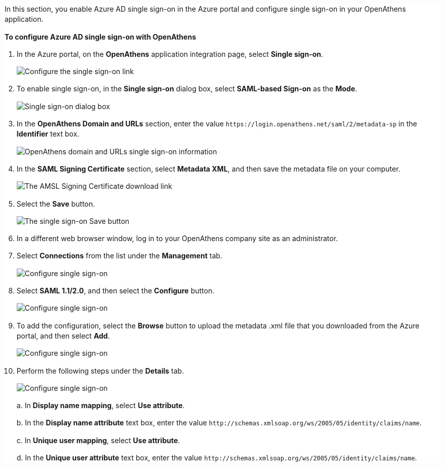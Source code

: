 In this section, you enable Azure AD single sign-on in the Azure portal and configure single sign-on in your OpenAthens application.

**To configure Azure AD single sign-on with OpenAthens**

1. In the Azure portal, on the **OpenAthens** application integration page, select **Single sign-on**.

	![Configure the single sign-on link][4]

2. To enable single sign-on, in the **Single sign-on** dialog box, select **SAML-based Sign-on** as the **Mode**.
 
	![Single sign-on dialog box](./media/active-directory-saas-openathens-tutorial/tutorial_openathens_samlbase.png)

3. In the **OpenAthens Domain and URLs** section, enter the value `https://login.openathens.net/saml/2/metadata-sp` in the **Identifier** text box.

	![OpenAthens domain and URLs single sign-on information](./media/active-directory-saas-openathens-tutorial/tutorial_openathens_url.png)

4. In the **SAML Signing Certificate** section, select **Metadata XML**, and then save the metadata file on your computer.

	![The AMSL Signing Certificate download link](./media/active-directory-saas-openathens-tutorial/tutorial_openathens_certificate.png) 

5. Select the **Save** button.

	![The single sign-on Save button](./media/active-directory-saas-openathens-tutorial/tutorial_general_400.png)

6. In a different web browser window, log in to your OpenAthens company site as an administrator.

7. Select **Connections** from the list under the **Management** tab. 

	![Configure single sign-on](./media/active-directory-saas-openathens-tutorial/tutorial_openathens_application1.png)

8. Select **SAML 1.1/2.0**, and then select the **Configure** button.

	![Configure single sign-on](./media/active-directory-saas-openathens-tutorial/tutorial_openathens_application2.png)
	
9. To add the configuration, select the **Browse** button to upload the metadata .xml file that you downloaded from the Azure portal, and then select **Add**.

	![Configure single sign-on](./media/active-directory-saas-openathens-tutorial/tutorial_openathens_application3.png)

10. Perform the following steps under the **Details** tab.

	![Configure single sign-on](./media/active-directory-saas-openathens-tutorial/tutorial_openathens_application4.png)

	a. In **Display name mapping**, select **Use attribute**.

	b. In the **Display name attribute** text box, enter the value `http://schemas.xmlsoap.org/ws/2005/05/identity/claims/name`.
	
	c. In **Unique user mapping**, select **Use attribute**.

	d. In the **Unique user attribute** text box, enter the value `http://schemas.xmlsoap.org/ws/2005/05/identity/claims/name`.


[1]: ./media/active-directory-saas-openathens-tutorial/tutorial_general_01.png
[2]: ./media/active-directory-saas-openathens-tutorial/tutorial_general_02.png
[3]: ./media/active-directory-saas-openathens-tutorial/tutorial_general_03.png
[4]: ./media/active-directory-saas-openathens-tutorial/tutorial_general_04.png
[100]: ./media/active-directory-saas-openathens-tutorial/tutorial_general_100.png
[200]: ./media/active-directory-saas-openathens-tutorial/tutorial_general_200.png
[201]: ./media/active-directory-saas-openathens-tutorial/tutorial_general_201.png
[202]: ./media/active-directory-saas-openathens-tutorial/tutorial_general_202.png
[203]: ./media/active-directory-saas-openathens-tutorial/tutorial_general_203.png